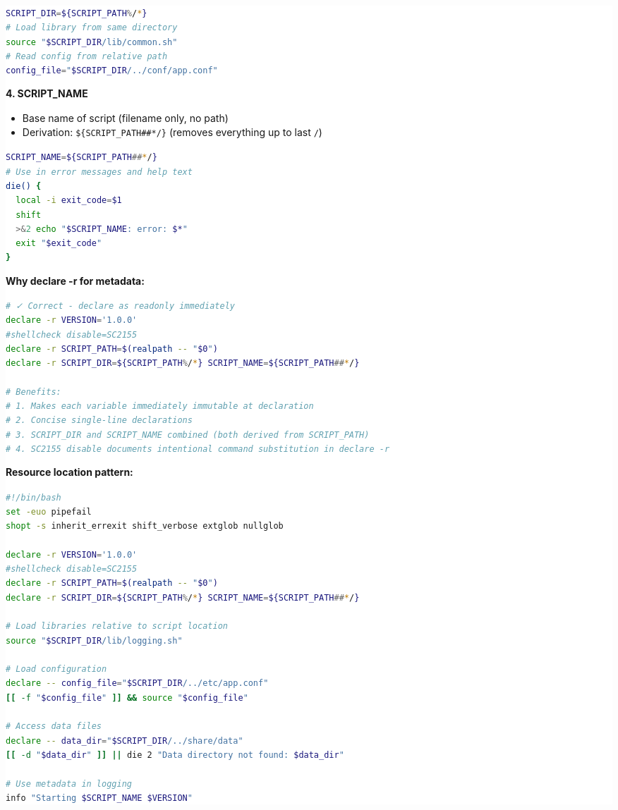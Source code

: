 ```bash
SCRIPT_DIR=${SCRIPT_PATH%/*}
# Load library from same directory
source "$SCRIPT_DIR/lib/common.sh"
# Read config from relative path
config_file="$SCRIPT_DIR/../conf/app.conf"
```

**4. SCRIPT_NAME**
- Base name of script (filename only, no path)
- Derivation: `${SCRIPT_PATH##*/}` (removes everything up to last `/`)

```bash
SCRIPT_NAME=${SCRIPT_PATH##*/}
# Use in error messages and help text
die() {
  local -i exit_code=$1
  shift
  >&2 echo "$SCRIPT_NAME: error: $*"
  exit "$exit_code"
}
```

**Why declare -r for metadata:**

```bash
# ✓ Correct - declare as readonly immediately
declare -r VERSION='1.0.0'
#shellcheck disable=SC2155
declare -r SCRIPT_PATH=$(realpath -- "$0")
declare -r SCRIPT_DIR=${SCRIPT_PATH%/*} SCRIPT_NAME=${SCRIPT_PATH##*/}

# Benefits:
# 1. Makes each variable immediately immutable at declaration
# 2. Concise single-line declarations
# 3. SCRIPT_DIR and SCRIPT_NAME combined (both derived from SCRIPT_PATH)
# 4. SC2155 disable documents intentional command substitution in declare -r
```

**Resource location pattern:**

```bash
#!/bin/bash
set -euo pipefail
shopt -s inherit_errexit shift_verbose extglob nullglob

declare -r VERSION='1.0.0'
#shellcheck disable=SC2155
declare -r SCRIPT_PATH=$(realpath -- "$0")
declare -r SCRIPT_DIR=${SCRIPT_PATH%/*} SCRIPT_NAME=${SCRIPT_PATH##*/}

# Load libraries relative to script location
source "$SCRIPT_DIR/lib/logging.sh"

# Load configuration
declare -- config_file="$SCRIPT_DIR/../etc/app.conf"
[[ -f "$config_file" ]] && source "$config_file"

# Access data files
declare -- data_dir="$SCRIPT_DIR/../share/data"
[[ -d "$data_dir" ]] || die 2 "Data directory not found: $data_dir"

# Use metadata in logging
info "Starting $SCRIPT_NAME $VERSION"
```
